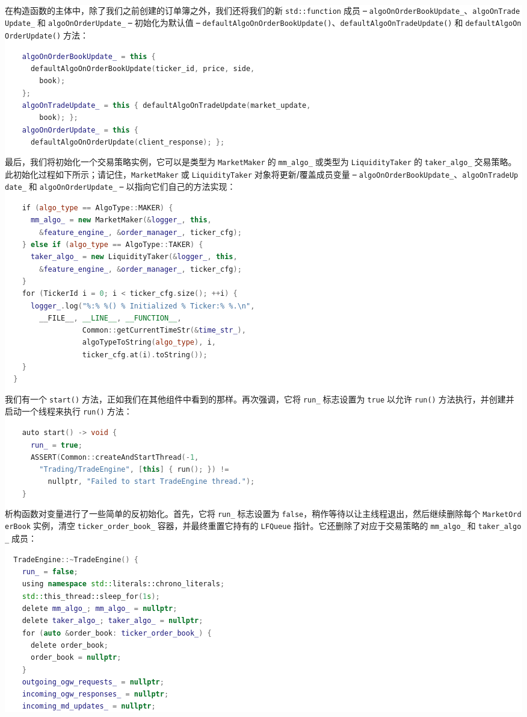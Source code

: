 ```cpp
```

在构造函数的主体中，除了我们之前创建的订单簿之外，我们还将我们的新 `std::function` 成员 – `algoOnOrderBookUpdate_`、`algoOnTradeUpdate_` 和 `algoOnOrderUpdate_` – 初始化为默认值 – `defaultAlgoOnOrderBookUpdate()`、`defaultAlgoOnTradeUpdate()` 和 `defaultAlgoOnOrderUpdate()` 方法：

```cpp
    algoOnOrderBookUpdate_ = this {
      defaultAlgoOnOrderBookUpdate(ticker_id, price, side,
        book);
    };
    algoOnTradeUpdate_ = this { defaultAlgoOnTradeUpdate(market_update,
        book); };
    algoOnOrderUpdate_ = this {
      defaultAlgoOnOrderUpdate(client_response); };
```

最后，我们将初始化一个交易策略实例，它可以是类型为 `MarketMaker` 的 `mm_algo_` 或类型为 `LiquidityTaker` 的 `taker_algo_` 交易策略。此初始化过程如下所示；请记住，`MarketMaker` 或 `LiquidityTaker` 对象将更新/覆盖成员变量 – `algoOnOrderBookUpdate_`、`algoOnTradeUpdate_` 和 `algoOnOrderUpdate_` – 以指向它们自己的方法实现：

```cpp
    if (algo_type == AlgoType::MAKER) {
      mm_algo_ = new MarketMaker(&logger_, this,
        &feature_engine_, &order_manager_, ticker_cfg);
    } else if (algo_type == AlgoType::TAKER) {
      taker_algo_ = new LiquidityTaker(&logger_, this,
        &feature_engine_, &order_manager_, ticker_cfg);
    }
    for (TickerId i = 0; i < ticker_cfg.size(); ++i) {
      logger_.log("%:% %() % Initialized % Ticker:% %.\n",
        __FILE__, __LINE__, __FUNCTION__,
                  Common::getCurrentTimeStr(&time_str_),
                  algoTypeToString(algo_type), i,
                  ticker_cfg.at(i).toString());
    }
  }
```

我们有一个 `start()` 方法，正如我们在其他组件中看到的那样。再次强调，它将 `run_` 标志设置为 `true` 以允许 `run()` 方法执行，并创建并启动一个线程来执行 `run()` 方法：

```cpp
    auto start() -> void {
      run_ = true;
      ASSERT(Common::createAndStartThread(-1,
        "Trading/TradeEngine", [this] { run(); }) !=
          nullptr, "Failed to start TradeEngine thread.");
    }
```

析构函数对变量进行了一些简单的反初始化。首先，它将 `run_` 标志设置为 `false`，稍作等待以让主线程退出，然后继续删除每个 `MarketOrderBook` 实例，清空 `ticker_order_book_` 容器，并最终重置它持有的 `LFQueue` 指针。它还删除了对应于交易策略的 `mm_algo_` 和 `taker_algo_` 成员：

```cpp
  TradeEngine::~TradeEngine() {
    run_ = false;
    using namespace std::literals::chrono_literals;
    std::this_thread::sleep_for(1s);
    delete mm_algo_; mm_algo_ = nullptr;
    delete taker_algo_; taker_algo_ = nullptr;
    for (auto &order_book: ticker_order_book_) {
      delete order_book;
      order_book = nullptr;
    }
    outgoing_ogw_requests_ = nullptr;
    incoming_ogw_responses_ = nullptr;
    incoming_md_updates_ = nullptr;
```